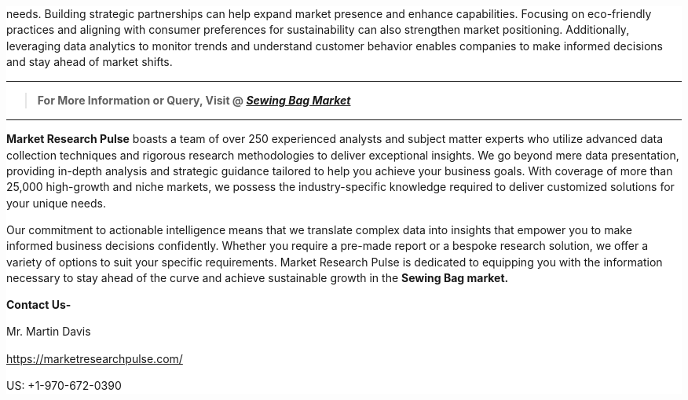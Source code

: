 needs. Building strategic partnerships can help expand market presence and enhance capabilities. Focusing on eco-friendly practices and aligning with consumer preferences for sustainability can also strengthen market positioning. Additionally, leveraging data analytics to monitor trends and understand customer behavior enables companies to make informed decisions and stay ahead of market shifts.</p><hr /><blockquote><p><strong>For More Information or Query, Visit @&nbsp;<em><a href="https://marketresearchpulse.com/report/13336/sewing-bag-market?utm_source=Linkedin&utm_medium=022">Sewing Bag Market</a></em></strong></p></blockquote><hr /><p><strong>Market Research Pulse</strong> boasts a team of over 250 experienced analysts and subject matter experts who utilize advanced data collection techniques and rigorous research methodologies to deliver exceptional insights. We go beyond mere data presentation, providing in-depth analysis and strategic guidance tailored to help you achieve your business goals. With coverage of more than 25,000 high-growth and niche markets, we possess the industry-specific knowledge required to deliver customized solutions for your unique needs.</p><p>Our commitment to actionable intelligence means that we translate complex data into insights that empower you to make informed business decisions confidently. Whether you require a pre-made report or a bespoke research solution, we offer a variety of options to suit your specific requirements. Market Research Pulse is dedicated to equipping you with the information necessary to stay ahead of the curve and achieve sustainable growth in the <strong>Sewing Bag market.</strong></p><p><strong>Contact Us-</strong></p><p>Mr. Martin Davis</p><p>https://marketresearchpulse.com/</p><p>US: +1-970-672-0390</p>
